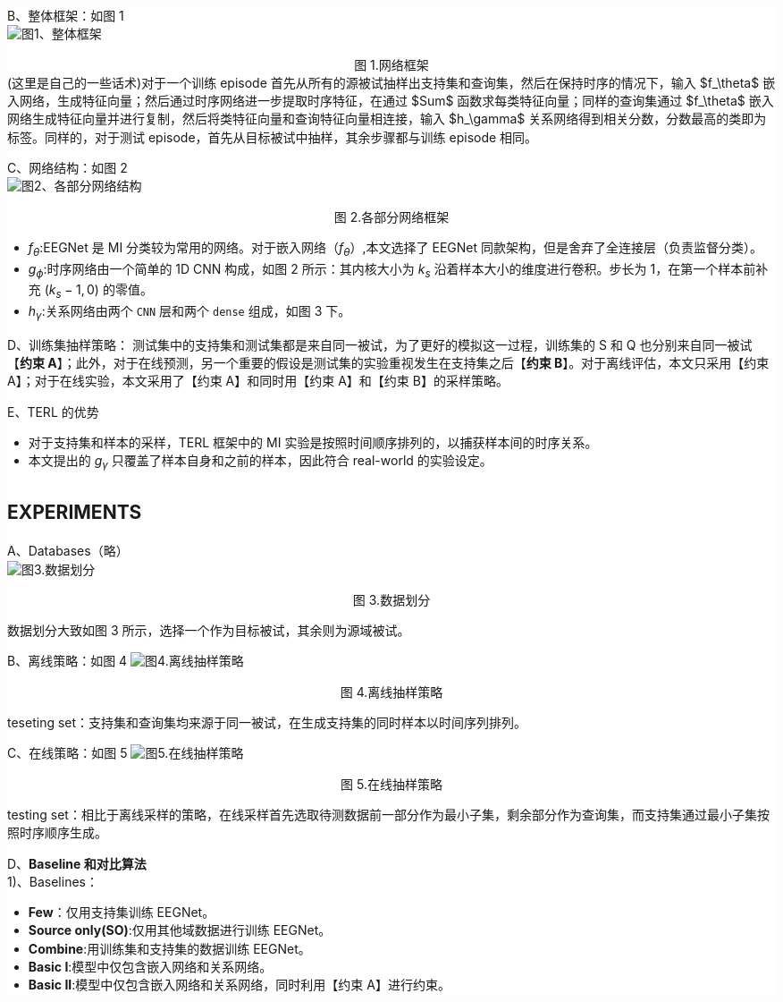 B、整体框架：如图 1  
![图1、整体框架](\imgs\Relation-Learning-Using-Temporal-Episodes-for-Motor-Imagery-Brain-Computer-Interfaces\整体框图.png)

<center>图 1.网络框架</center>
(这里是自己的一些话术)对于一个训练 episode 首先从所有的源被试抽样出支持集和查询集，然后在保持时序的情况下，输入 $f_\theta$ 嵌入网络，生成特征向量；然后通过时序网络进一步提取时序特征，在通过 $Sum$ 函数求每类特征向量；同样的查询集通过 $f_\theta$ 嵌入网络生成特征向量并进行复制，然后将类特征向量和查询特征向量相连接，输入 $h_\gamma$ 关系网络得到相关分数，分数最高的类即为标签。同样的，对于测试 episode，首先从目标被试中抽样，其余步骤都与训练 episode 相同。

C、网络结构：如图 2  
![图2、各部分网络结构](\imgs\Relation-Learning-Using-Temporal-Episodes-for-Motor-Imagery-Brain-Computer-Interfaces\各部分网络结构.png)

<center>图 2.各部分网络框架</center>

- $f_\theta$:EEGNet 是 MI 分类较为常用的网络。对于嵌入网络（$f_\theta$）,本文选择了 EEGNet 同款架构，但是舍弃了全连接层（负责监督分类）。
- $g_\phi$:时序网络由一个简单的 1D CNN 构成，如图 2 所示：其内核大小为 $k_s$ 沿着样本大小的维度进行卷积。步长为 1，在第一个样本前补充 $(k_s-1, 0)$ 的零值。
- $h_\gamma$:关系网络由两个 `CNN` 层和两个 `dense` 组成，如图 3 下。

D、训练集抽样策略：
测试集中的支持集和测试集都是来自同一被试，为了更好的模拟这一过程，训练集的 S 和 Q 也分别来自同一被试【**约束 A**】；此外，对于在线预测，另一个重要的假设是测试集的实验重视发生在支持集之后【**约束 B**】。对于离线评估，本文只采用【约束 A】；对于在线实验，本文采用了【约束 A】和同时用【约束 A】和【约束 B】的采样策略。

E、TERL 的优势

- 对于支持集和样本的采样，TERL 框架中的 MI 实验是按照时间顺序排列的，以捕获样本间的时序关系。
- 本文提出的 $g_\gamma$ 只覆盖了样本自身和之前的样本，因此符合 real-world 的实验设定。

## EXPERIMENTS

A、Databases（略）  
![图3.数据划分](\imgs\Relation-Learning-Using-Temporal-Episodes-for-Motor-Imagery-Brain-Computer-Interfaces\数据划分.png)

<center>图 3.数据划分</center>

数据划分大致如图 3 所示，选择一个作为目标被试，其余则为源域被试。

B、离线策略：如图 4
![图4.离线抽样策略](\imgs\Relation-Learning-Using-Temporal-Episodes-for-Motor-Imagery-Brain-Computer-Interfaces\离线抽样.png)

<center>图 4.离线抽样策略</center>

teseting set：支持集和查询集均来源于同一被试，在生成支持集的同时样本以时间序列排列。

C、在线策略：如图 5
![图5.在线抽样策略](\imgs\Relation-Learning-Using-Temporal-Episodes-for-Motor-Imagery-Brain-Computer-Interfaces\在线抽样策略.png)

<center>图 5.在线抽样策略</center>

testing set：相比于离线采样的策略，在线采样首先选取待测数据前一部分作为最小子集，剩余部分作为查询集，而支持集通过最小子集按照时序顺序生成。

D、**Baseline 和对比算法**  
1)、Baselines：

- **Few**：仅用支持集训练 EEGNet。
- **Source only(SO)**:仅用其他域数据进行训练 EEGNet。
- **Combine**:用训练集和支持集的数据训练 EEGNet。
- **Basic I**:模型中仅包含嵌入网络和关系网络。
- **Basic II**:模型中仅包含嵌入网络和关系网络，同时利用【约束 A】进行约束。
